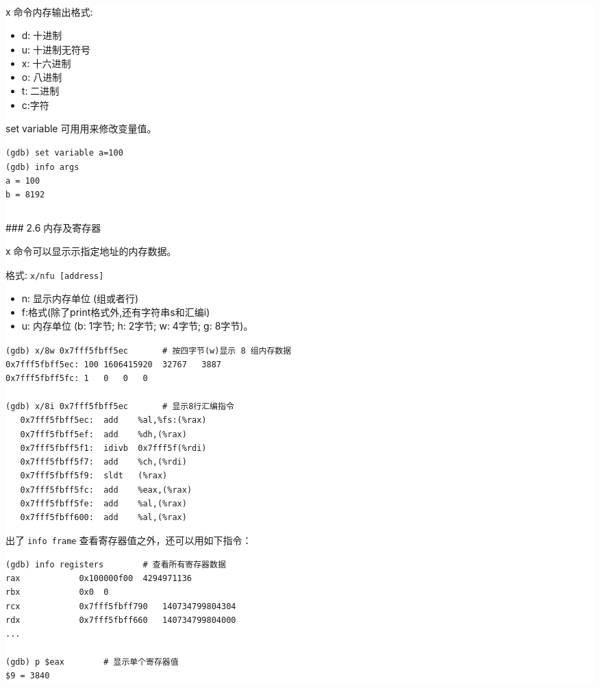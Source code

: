 x 命令内存输出格式:

 - d: 十进制
 - u: 十进制无符号
 - x: 十六进制
 - o: 八进制
 - t: 二进制
 - c:字符

set variable 可⽤用来修改变量值。

```
(gdb) set variable a=100
(gdb) info args
a = 100
b = 8192
```

<h2 id="810c3853ef58459c3dceca75998a38bf"></h2>
### 2.6 内存及寄存器

x 命令可以显⽰示指定地址的内存数据。

格式: `x/nfu [address]`

 - n: 显⽰内存单位 (组或者行)
 - f:格式(除了print格式外,还有字符串s和汇编i)
 - u: 内存单位 (b: 1字节; h: 2字节; w: 4字节; g: 8字节)。


```
(gdb) x/8w 0x7fff5fbff5ec       # 按四字节(w)显示 8 组内存数据
0x7fff5fbff5ec:	100	1606415920	32767	3887
0x7fff5fbff5fc:	1	0	0	0

(gdb) x/8i 0x7fff5fbff5ec       # 显示8行汇编指令
   0x7fff5fbff5ec:	add    %al,%fs:(%rax)
   0x7fff5fbff5ef:	add    %dh,(%rax)
   0x7fff5fbff5f1:	idivb  0x7fff5f(%rdi)
   0x7fff5fbff5f7:	add    %ch,(%rdi)
   0x7fff5fbff5f9:	sldt   (%rax)
   0x7fff5fbff5fc:	add    %eax,(%rax)
   0x7fff5fbff5fe:	add    %al,(%rax)
   0x7fff5fbff600:	add    %al,(%rax)
```
 
出了 `info frame` 查看寄存器值之外，还可以用如下指令：

```
(gdb) info registers        # 查看所有寄存器数据
rax            0x100000f00	4294971136
rbx            0x0	0
rcx            0x7fff5fbff790	140734799804304
rdx            0x7fff5fbff660	140734799804000
...

(gdb) p $eax        # 显示单个寄存器值
$9 = 3840
```
